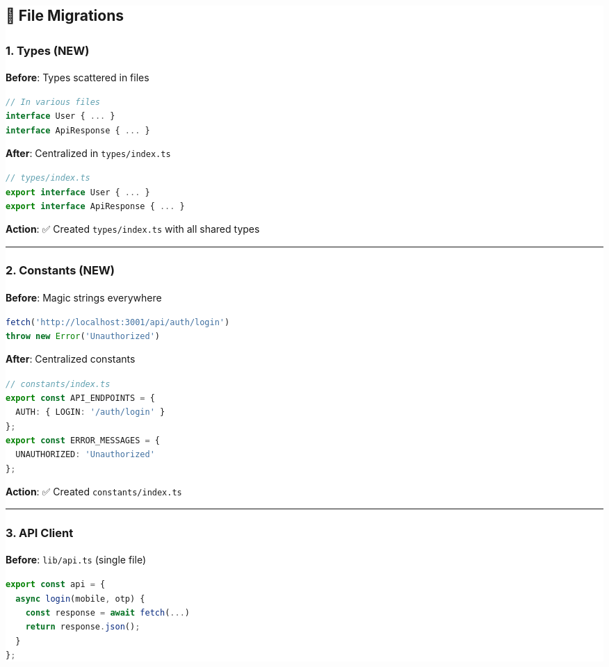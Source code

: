 ## 🔄 File Migrations

### 1. Types (NEW)

**Before**: Types scattered in files
```typescript
// In various files
interface User { ... }
interface ApiResponse { ... }
```

**After**: Centralized in `types/index.ts`
```typescript
// types/index.ts
export interface User { ... }
export interface ApiResponse { ... }
```

**Action**: ✅ Created `types/index.ts` with all shared types

---

### 2. Constants (NEW)

**Before**: Magic strings everywhere
```typescript
fetch('http://localhost:3001/api/auth/login')
throw new Error('Unauthorized')
```

**After**: Centralized constants
```typescript
// constants/index.ts
export const API_ENDPOINTS = {
  AUTH: { LOGIN: '/auth/login' }
};
export const ERROR_MESSAGES = {
  UNAUTHORIZED: 'Unauthorized'
};
```

**Action**: ✅ Created `constants/index.ts`

---

### 3. API Client

**Before**: `lib/api.ts` (single file)
```typescript
export const api = {
  async login(mobile, otp) {
    const response = await fetch(...)
    return response.json();
  }
};
```
